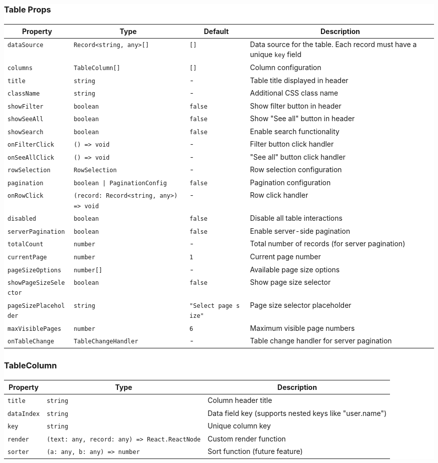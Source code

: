### Table Props

| Property               | Type                                    | Default              | Description                                                           |
| ---------------------- | --------------------------------------- | -------------------- | --------------------------------------------------------------------- |
| `dataSource`           | `Record<string, any>[]`                 | `[]`                 | Data source for the table. Each record must have a unique `key` field |
| `columns`              | `TableColumn[]`                         | `[]`                 | Column configuration                                                  |
| `title`                | `string`                                | -                    | Table title displayed in header                                       |
| `className`            | `string`                                | -                    | Additional CSS class name                                             |
| `showFilter`           | `boolean`                               | `false`              | Show filter button in header                                          |
| `showSeeAll`           | `boolean`                               | `false`              | Show "See all" button in header                                       |
| `showSearch`           | `boolean`                               | `false`              | Enable search functionality                                           |
| `onFilterClick`        | `() => void`                            | -                    | Filter button click handler                                           |
| `onSeeAllClick`        | `() => void`                            | -                    | "See all" button click handler                                        |
| `rowSelection`         | `RowSelection`                          | -                    | Row selection configuration                                           |
| `pagination`           | `boolean \| PaginationConfig`           | `false`              | Pagination configuration                                              |
| `onRowClick`           | `(record: Record<string, any>) => void` | -                    | Row click handler                                                     |
| `disabled`             | `boolean`                               | `false`              | Disable all table interactions                                        |
| `serverPagination`     | `boolean`                               | `false`              | Enable server-side pagination                                         |
| `totalCount`           | `number`                                | -                    | Total number of records (for server pagination)                       |
| `currentPage`          | `number`                                | `1`                  | Current page number                                                   |
| `pageSizeOptions`      | `number[]`                              | -                    | Available page size options                                           |
| `showPageSizeSelector` | `boolean`                               | `false`              | Show page size selector                                               |
| `pageSizePlaceholder`  | `string`                                | `"Select page size"` | Page size selector placeholder                                        |
| `maxVisiblePages`      | `number`                                | `6`                  | Maximum visible page numbers                                          |
| `onTableChange`        | `TableChangeHandler`                    | -                    | Table change handler for server pagination                            |

### TableColumn

| Property    | Type                                          | Description                                            |
| ----------- | --------------------------------------------- | ------------------------------------------------------ |
| `title`     | `string`                                      | Column header title                                    |
| `dataIndex` | `string`                                      | Data field key (supports nested keys like "user.name") |
| `key`       | `string`                                      | Unique column key                                      |
| `render`    | `(text: any, record: any) => React.ReactNode` | Custom render function                                 |
| `sorter`    | `(a: any, b: any) => number`                  | Sort function (future feature)                         |
